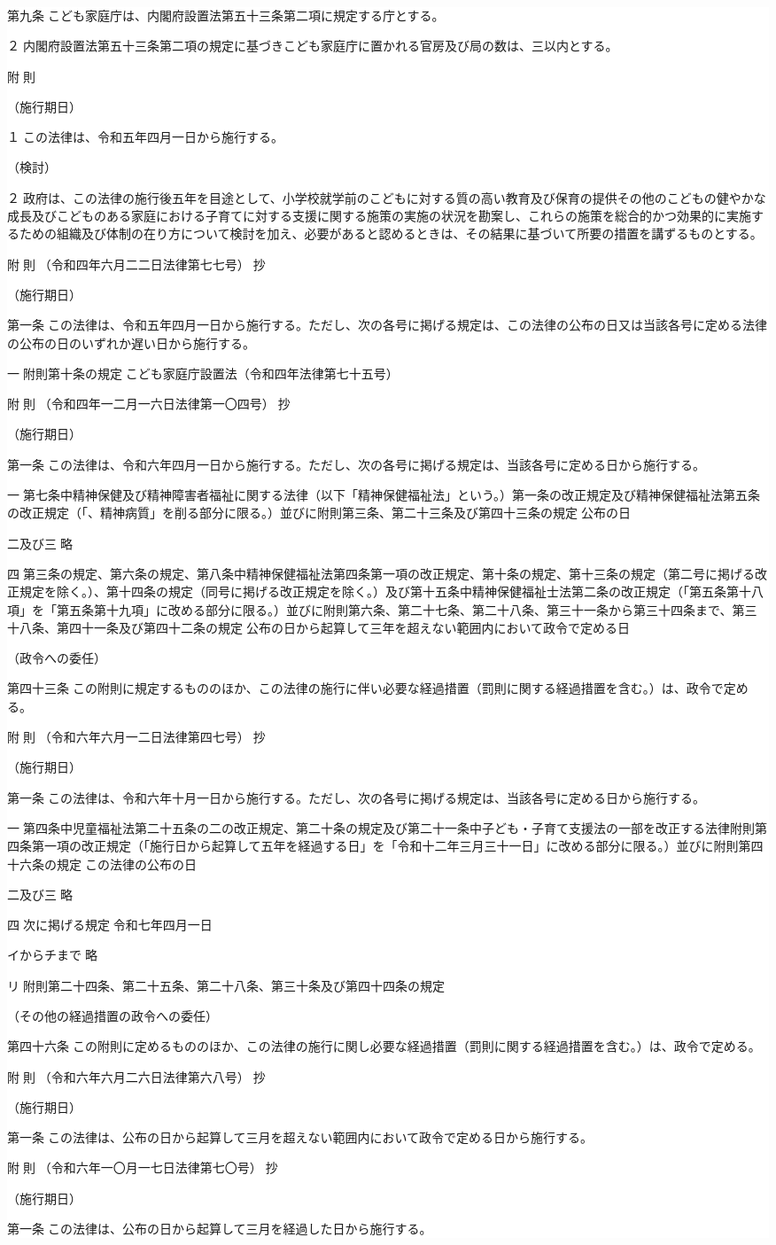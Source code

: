 第九条 こども家庭庁は、内閣府設置法第五十三条第二項に規定する庁とする。

２ 内閣府設置法第五十三条第二項の規定に基づきこども家庭庁に置かれる官房及び局の数は、三以内とする。

附 則

（施行期日）

１ この法律は、令和五年四月一日から施行する。

（検討）

２ 政府は、この法律の施行後五年を目途として、小学校就学前のこどもに対する質の高い教育及び保育の提供その他のこどもの健やかな成長及びこどものある家庭における子育てに対する支援に関する施策の実施の状況を勘案し、これらの施策を総合的かつ効果的に実施するための組織及び体制の在り方について検討を加え、必要があると認めるときは、その結果に基づいて所要の措置を講ずるものとする。

附 則 （令和四年六月二二日法律第七七号） 抄

（施行期日）

第一条 この法律は、令和五年四月一日から施行する。ただし、次の各号に掲げる規定は、この法律の公布の日又は当該各号に定める法律の公布の日のいずれか遅い日から施行する。

一 附則第十条の規定 こども家庭庁設置法（令和四年法律第七十五号）

附 則 （令和四年一二月一六日法律第一〇四号） 抄

（施行期日）

第一条 この法律は、令和六年四月一日から施行する。ただし、次の各号に掲げる規定は、当該各号に定める日から施行する。

一 第七条中精神保健及び精神障害者福祉に関する法律（以下「精神保健福祉法」という。）第一条の改正規定及び精神保健福祉法第五条の改正規定（「、精神病質」を削る部分に限る。）並びに附則第三条、第二十三条及び第四十三条の規定 公布の日

二及び三 略

四 第三条の規定、第六条の規定、第八条中精神保健福祉法第四条第一項の改正規定、第十条の規定、第十三条の規定（第二号に掲げる改正規定を除く。）、第十四条の規定（同号に掲げる改正規定を除く。）及び第十五条中精神保健福祉士法第二条の改正規定（「第五条第十八項」を「第五条第十九項」に改める部分に限る。）並びに附則第六条、第二十七条、第二十八条、第三十一条から第三十四条まで、第三十八条、第四十一条及び第四十二条の規定 公布の日から起算して三年を超えない範囲内において政令で定める日

（政令への委任）

第四十三条 この附則に規定するもののほか、この法律の施行に伴い必要な経過措置（罰則に関する経過措置を含む。）は、政令で定める。

附 則 （令和六年六月一二日法律第四七号） 抄

（施行期日）

第一条 この法律は、令和六年十月一日から施行する。ただし、次の各号に掲げる規定は、当該各号に定める日から施行する。

一 第四条中児童福祉法第二十五条の二の改正規定、第二十条の規定及び第二十一条中子ども・子育て支援法の一部を改正する法律附則第四条第一項の改正規定（「施行日から起算して五年を経過する日」を「令和十二年三月三十一日」に改める部分に限る。）並びに附則第四十六条の規定 この法律の公布の日

二及び三 略

四 次に掲げる規定 令和七年四月一日

イからチまで 略

リ 附則第二十四条、第二十五条、第二十八条、第三十条及び第四十四条の規定

（その他の経過措置の政令への委任）

第四十六条 この附則に定めるもののほか、この法律の施行に関し必要な経過措置（罰則に関する経過措置を含む。）は、政令で定める。

附 則 （令和六年六月二六日法律第六八号） 抄

（施行期日）

第一条 この法律は、公布の日から起算して三月を超えない範囲内において政令で定める日から施行する。

附 則 （令和六年一〇月一七日法律第七〇号） 抄

（施行期日）

第一条 この法律は、公布の日から起算して三月を経過した日から施行する。
